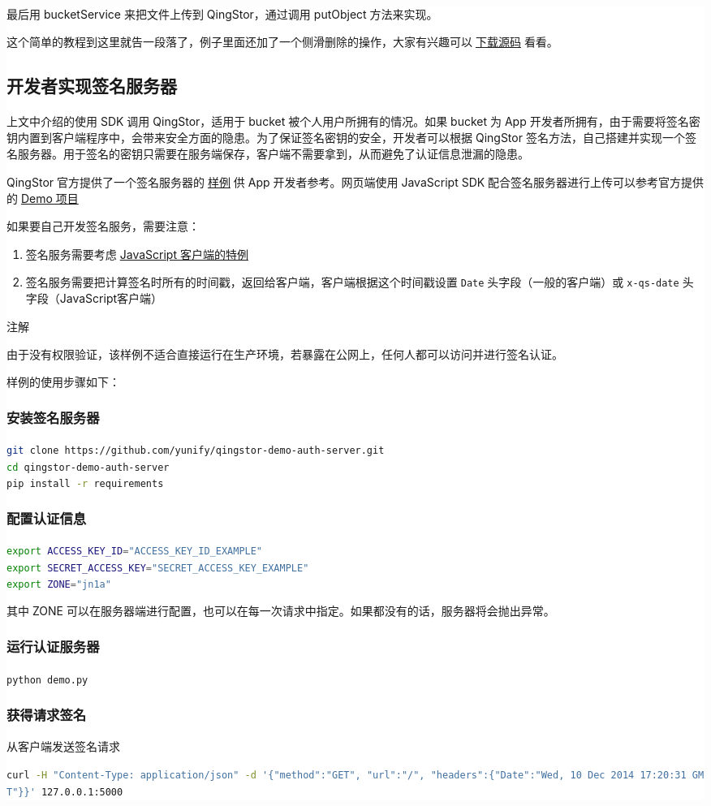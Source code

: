 最后用 bucketService 来把文件上传到 QingStor，通过调用 putObject 方法来实现。

这个简单的教程到这里就告一段落了，例子里面还加了一个侧滑删除的操作，大家有兴趣可以 [下载源码](https://github.com/qychrisyang/qingstor-sdk-swift-demo) 看看。

## 开发者实现签名服务器

上文中介绍的使用 SDK 调用 QingStor，适用于 bucket 被个人用户所拥有的情况。如果 bucket 为 App 开发者所拥有，由于需要将签名密钥内置到客户端程序中，会带来安全方面的隐患。为了保证签名密钥的安全，开发者可以根据 QingStor 签名方法，自己搭建并实现一个签名服务器。用于签名的密钥只需要在服务端保存，客户端不需要拿到，从而避免了认证信息泄漏的隐患。

QingStor 官方提供了一个签名服务器的 [样例](https://github.com/yunify/qingstor-demo-auth-server) 供 App 开发者参考。网页端使用 JavaScript SDK 配合签名服务器进行上传可以参考官方提供的 [Demo 项目](https://github.com/yunify/qingstor-sdk-js-demo)

如果要自己开发签名服务，需要注意：

1) 签名服务需要考虑 [JavaScript 客户端的特例](/storage/object-storage/api/signature/)

2) 签名服务需要把计算签名时所有的时间戳，返回给客户端，客户端根据这个时间戳设置 ```Date``` 头字段（一般的客户端）或 ```x-qs-date``` 头字段（JavaScript客户端）

注解

由于没有权限验证，该样例不适合直接运行在生产环境，若暴露在公网上，任何人都可以访问并进行签名认证。

样例的使用步骤如下：

### 安装签名服务器

```bash
git clone https://github.com/yunify/qingstor-demo-auth-server.git
cd qingstor-demo-auth-server
pip install -r requirements
```

### 配置认证信息

```bash
export ACCESS_KEY_ID="ACCESS_KEY_ID_EXAMPLE"
export SECRET_ACCESS_KEY="SECRET_ACCESS_KEY_EXAMPLE"
export ZONE="jn1a"
```

其中 ZONE 可以在服务器端进行配置，也可以在每一次请求中指定。如果都没有的话，服务器将会抛出异常。

### 运行认证服务器

```bash
python demo.py
```

### 获得请求签名

从客户端发送签名请求

```bash
curl -H "Content-Type: application/json" -d '{"method":"GET", "url":"/", "headers":{"Date":"Wed, 10 Dec 2014 17:20:31 GMT"}}' 127.0.0.1:5000
```

